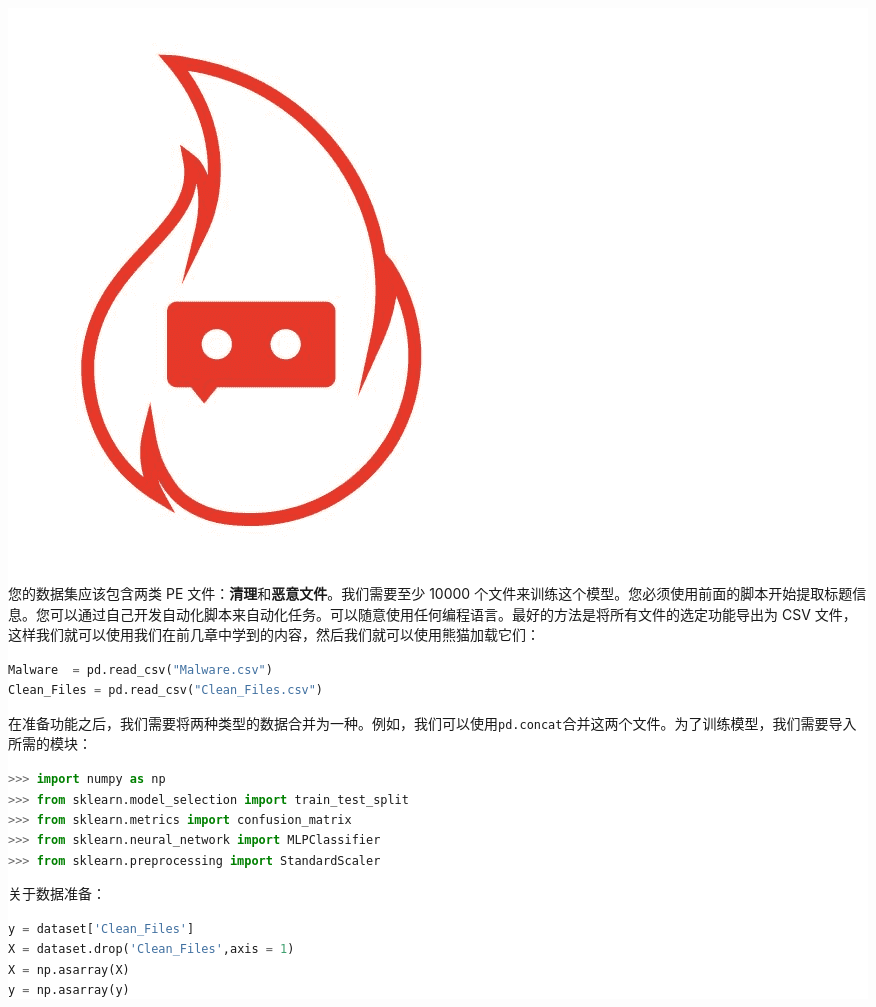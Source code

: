 ![](img/00110.jpeg)

您的数据集应该包含两类 PE 文件：**清理**和**恶意文件**。我们需要至少 10000 个文件来训练这个模型。您必须使用前面的脚本开始提取标题信息。您可以通过自己开发自动化脚本来自动化任务。可以随意使用任何编程语言。最好的方法是将所有文件的选定功能导出为 CSV 文件，这样我们就可以使用我们在前几章中学到的内容，然后我们就可以使用熊猫加载它们：

```py
Malware  = pd.read_csv("Malware.csv")
Clean_Files = pd.read_csv("Clean_Files.csv")
```

在准备功能之后，我们需要将两种类型的数据合并为一种。例如，我们可以使用`pd.concat`合并这两个文件。为了训练模型，我们需要导入所需的模块：

```py
>>> import numpy as np
>>> from sklearn.model_selection import train_test_split
>>> from sklearn.metrics import confusion_matrix
>>> from sklearn.neural_network import MLPClassifier
>>> from sklearn.preprocessing import StandardScaler
```

关于数据准备：

```py
y = dataset['Clean_Files']
X = dataset.drop('Clean_Files',axis = 1)
X = np.asarray(X)
y = np.asarray(y)
```
